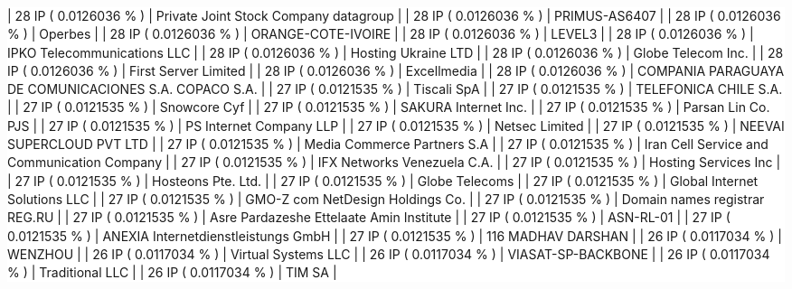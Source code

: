 | 28 IP ( 0.0126036 % ) | Private Joint Stock Company datagroup |
| 28 IP ( 0.0126036 % ) | PRIMUS-AS6407 |
| 28 IP ( 0.0126036 % ) | Operbes |
| 28 IP ( 0.0126036 % ) | ORANGE-COTE-IVOIRE |
| 28 IP ( 0.0126036 % ) | LEVEL3 |
| 28 IP ( 0.0126036 % ) | IPKO Telecommunications LLC |
| 28 IP ( 0.0126036 % ) | Hosting Ukraine LTD |
| 28 IP ( 0.0126036 % ) | Globe Telecom Inc. |
| 28 IP ( 0.0126036 % ) | First Server Limited |
| 28 IP ( 0.0126036 % ) | Excellmedia |
| 28 IP ( 0.0126036 % ) | COMPANIA PARAGUAYA DE COMUNICACIONES S.A. COPACO S.A. |
| 27 IP ( 0.0121535 % ) | Tiscali SpA |
| 27 IP ( 0.0121535 % ) | TELEFONICA CHILE S.A. |
| 27 IP ( 0.0121535 % ) | Snowcore Cyf |
| 27 IP ( 0.0121535 % ) | SAKURA Internet Inc. |
| 27 IP ( 0.0121535 % ) | Parsan Lin Co. PJS |
| 27 IP ( 0.0121535 % ) | PS Internet Company LLP |
| 27 IP ( 0.0121535 % ) | Netsec Limited |
| 27 IP ( 0.0121535 % ) | NEEVAI SUPERCLOUD PVT LTD |
| 27 IP ( 0.0121535 % ) | Media Commerce Partners S.A |
| 27 IP ( 0.0121535 % ) | Iran Cell Service and Communication Company |
| 27 IP ( 0.0121535 % ) | IFX Networks Venezuela C.A. |
| 27 IP ( 0.0121535 % ) | Hosting Services Inc |
| 27 IP ( 0.0121535 % ) | Hosteons Pte. Ltd. |
| 27 IP ( 0.0121535 % ) | Globe Telecoms |
| 27 IP ( 0.0121535 % ) | Global Internet Solutions LLC |
| 27 IP ( 0.0121535 % ) | GMO-Z com NetDesign Holdings Co. |
| 27 IP ( 0.0121535 % ) | Domain names registrar REG.RU |
| 27 IP ( 0.0121535 % ) | Asre Pardazeshe Ettelaate Amin Institute |
| 27 IP ( 0.0121535 % ) | ASN-RL-01 |
| 27 IP ( 0.0121535 % ) | ANEXIA Internetdienstleistungs GmbH |
| 27 IP ( 0.0121535 % ) | 116 MADHAV DARSHAN |
| 26 IP ( 0.0117034 % ) | WENZHOU |
| 26 IP ( 0.0117034 % ) | Virtual Systems LLC |
| 26 IP ( 0.0117034 % ) | VIASAT-SP-BACKBONE |
| 26 IP ( 0.0117034 % ) | Traditional LLC |
| 26 IP ( 0.0117034 % ) | TIM SA |